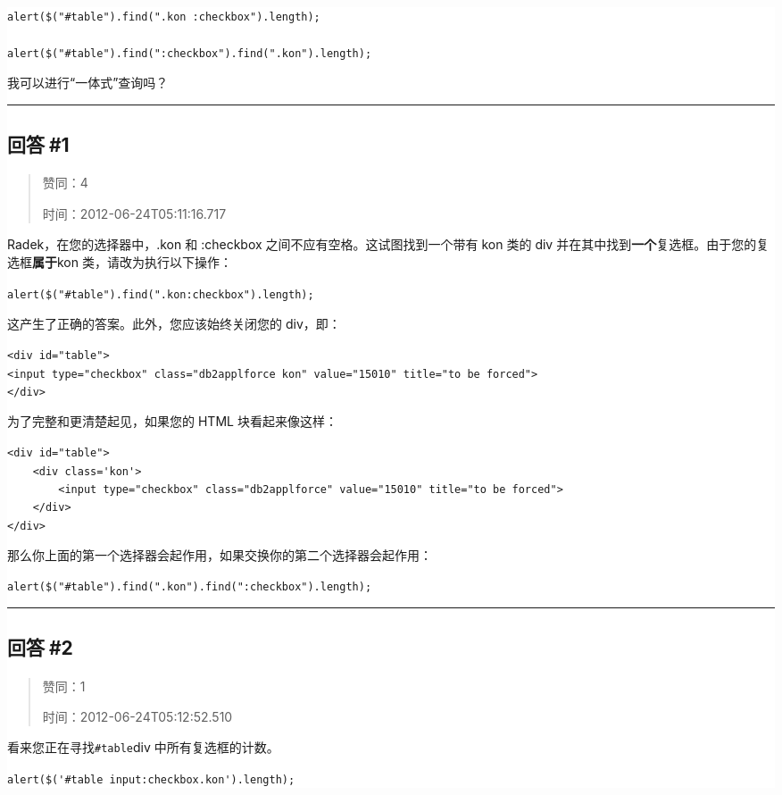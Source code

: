 ```
alert($("#table").find(".kon :checkbox").length);

alert($("#table").find(":checkbox").find(".kon").length); 
```

我可以进行“一体式”查询吗？

* * *

## 回答 #1

> 赞同：4
> 
> 时间：2012-06-24T05:11:16.717

Radek，在您的选择器中，.kon 和 :checkbox 之间不应有空格。这试图找到一个带有 kon 类的 div 并在其中找到**一个**复选框。由于您的复选框**属于**kon 类，请改为执行以下操作：

```
alert($("#table").find(".kon:checkbox").length); 
```

这产生了正确的答案。此外，您应该始终关闭您的 div，即：

```
<div id="table">
<input type="checkbox" class="db2applforce kon" value="15010" title="to be forced">
</div> 
```

为了完整和更清楚起见，如果您的 HTML 块看起来像这样：

```
<div id="table">
    <div class='kon'>
        <input type="checkbox" class="db2applforce" value="15010" title="to be forced">
    </div>
</div> 
```

那么你上面的第一个选择器会起作用，如果交换你的第二个选择器会起作用：

```
alert($("#table").find(".kon").find(":checkbox").length); 
```

* * *

## 回答 #2

> 赞同：1
> 
> 时间：2012-06-24T05:12:52.510

看来您正在寻找`#table`div 中所有复选框的计数。

```
alert($('#table input:checkbox.kon').length); 
```
